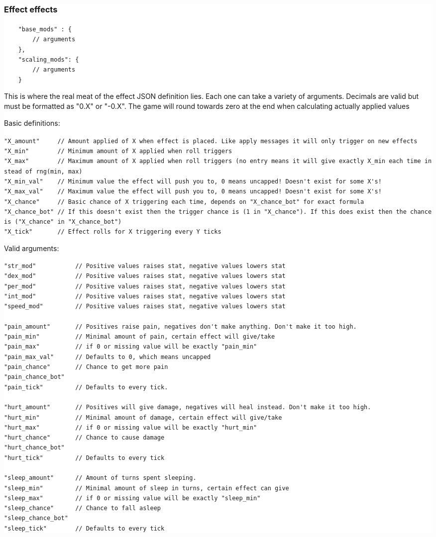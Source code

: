 
### Effect effects
```jsonc
    "base_mods" : {
        // arguments
    },
    "scaling_mods": {
        // arguments
    }
```
This is where the real meat of the effect JSON definition lies. Each one can take a variety of arguments.
Decimals are valid but must be formatted as "0.X" or "-0.X". The game will round towards zero at the end
when calculating actually applied values

Basic definitions:
```jsonc
"X_amount"     // Amount applied of X when effect is placed. Like apply messages it will only trigger on new effects
"X_min"        // Minimum amount of X applied when roll triggers
"X_max"        // Maximum amount of X applied when roll triggers (no entry means it will give exactly X_min each time instead of rng(min, max)
"X_min_val"    // Minimum value the effect will push you to, 0 means uncapped! Doesn't exist for some X's!
"X_max_val"    // Maximum value the effect will push you to, 0 means uncapped! Doesn't exist for some X's!
"X_chance"     // Basic chance of X triggering each time, depends on "X_chance_bot" for exact formula
"X_chance_bot" // If this doesn't exist then the trigger chance is (1 in "X_chance"). If this does exist then the chance is ("X_chance" in "X_chance_bot")
"X_tick"       // Effect rolls for X triggering every Y ticks
```

Valid arguments:
```jsonc
"str_mod"           // Positive values raises stat, negative values lowers stat
"dex_mod"           // Positive values raises stat, negative values lowers stat
"per_mod"           // Positive values raises stat, negative values lowers stat
"int_mod"           // Positive values raises stat, negative values lowers stat
"speed_mod"         // Positive values raises stat, negative values lowers stat

"pain_amount"       // Positives raise pain, negatives don't make anything. Don't make it too high.
"pain_min"          // Minimal amount of pain, certain effect will give/take
"pain_max"          // if 0 or missing value will be exactly "pain_min"
"pain_max_val"      // Defaults to 0, which means uncapped
"pain_chance"       // Chance to get more pain
"pain_chance_bot"
"pain_tick"         // Defaults to every tick.

"hurt_amount"       // Positives will give damage, negatives will heal instead. Don't make it too high.
"hurt_min"          // Minimal amount of damage, certain effect will give/take
"hurt_max"          // if 0 or missing value will be exactly "hurt_min"
"hurt_chance"       // Chance to cause damage
"hurt_chance_bot"
"hurt_tick"         // Defaults to every tick

"sleep_amount"      // Amount of turns spent sleeping.
"sleep_min"         // Minimal amount of sleep in turns, certain effect can give
"sleep_max"         // if 0 or missing value will be exactly "sleep_min"
"sleep_chance"      // Chance to fall asleep
"sleep_chance_bot"
"sleep_tick"        // Defaults to every tick

```